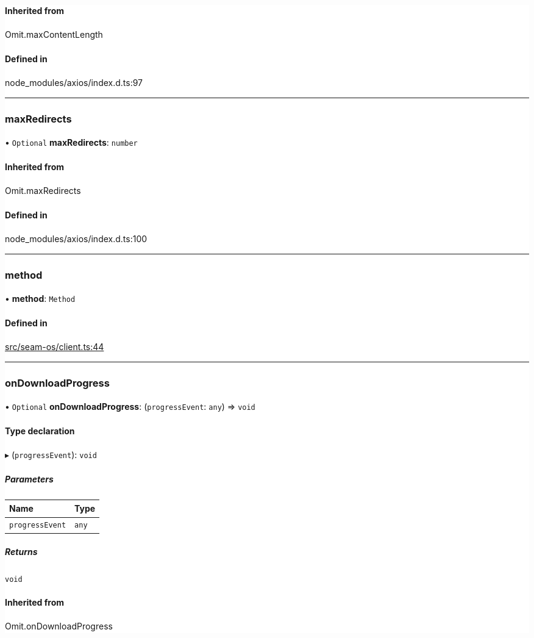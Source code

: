 #### Inherited from

Omit.maxContentLength

#### Defined in

node_modules/axios/index.d.ts:97

___

### maxRedirects

• `Optional` **maxRedirects**: `number`

#### Inherited from

Omit.maxRedirects

#### Defined in

node_modules/axios/index.d.ts:100

___

### method

• **method**: `Method`

#### Defined in

[src/seam-os/client.ts:44](https://github.com/seamapi/javascript/blob/main/src/seam-os/client.ts#L44)

___

### onDownloadProgress

• `Optional` **onDownloadProgress**: (`progressEvent`: `any`) => `void`

#### Type declaration

▸ (`progressEvent`): `void`

##### Parameters

| Name | Type |
| :------ | :------ |
| `progressEvent` | `any` |

##### Returns

`void`

#### Inherited from

Omit.onDownloadProgress

